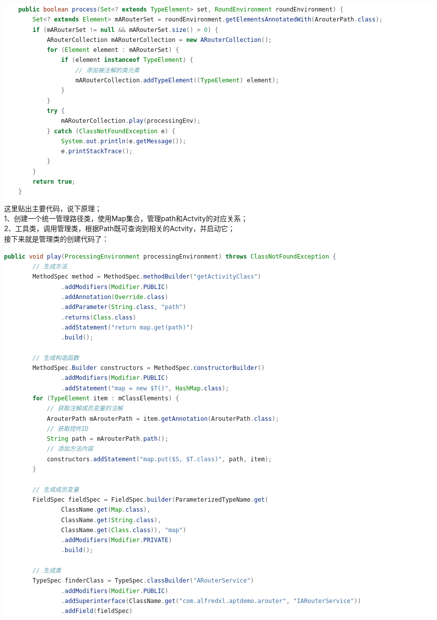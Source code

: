 ```java
    public boolean process(Set<? extends TypeElement> set, RoundEnvironment roundEnvironment) {
        Set<? extends Element> mARouterSet = roundEnvironment.getElementsAnnotatedWith(ArouterPath.class);
        if (mARouterSet != null && mARouterSet.size() > 0) {
            ARouterCollection mARouterCollection = new ARouterCollection();
            for (Element element : mARouterSet) {
                if (element instanceof TypeElement) {
                    // 添加被注解的类元素
                    mARouterCollection.addTypeElement((TypeElement) element);
                }
            }
            try {
                mARouterCollection.play(processingEnv);
            } catch (ClassNotFoundException e) {
                System.out.println(e.getMessage());
                e.printStackTrace();
            }
        }
        return true;
    }
```     
这里贴出主要代码，说下原理；   
1、创建一个统一管理路径类，使用Map集合，管理path和Actvity的对应关系；     
2、工具类，调用管理类，根据Path既可查询到相关的Actvity，并启动它；     
接下来就是管理类的创建代码了：     
````java
public void play(ProcessingEnvironment processingEnvironment) throws ClassNotFoundException {
        // 生成方法
        MethodSpec method = MethodSpec.methodBuilder("getActivityClass")
                .addModifiers(Modifier.PUBLIC)
                .addAnnotation(Override.class)
                .addParameter(String.class, "path")
                .returns(Class.class)
                .addStatement("return map.get(path)")
                .build();

        // 生成构造函数
        MethodSpec.Builder constructors = MethodSpec.constructorBuilder()
                .addModifiers(Modifier.PUBLIC)
                .addStatement("map = new $T()", HashMap.class);
        for (TypeElement item : mClassElements) {
            // 获取注解成员变量的注解
            ArouterPath mArouterPath = item.getAnnotation(ArouterPath.class);
            // 获取控件ID
            String path = mArouterPath.path();
            // 添加方法内容
            constructors.addStatement("map.put($S, $T.class)", path, item);
        }

        // 生成成员变量
        FieldSpec fieldSpec = FieldSpec.builder(ParameterizedTypeName.get(
                ClassName.get(Map.class),
                ClassName.get(String.class),
                ClassName.get(Class.class)), "map")
                .addModifiers(Modifier.PRIVATE)
                .build();

        // 生成类
        TypeSpec finderClass = TypeSpec.classBuilder("ARouterService")
                .addModifiers(Modifier.PUBLIC)
                .addSuperinterface(ClassName.get("com.alfredxl.aptdemo.arouter", "IARouterService"))
                .addField(fieldSpec)
````